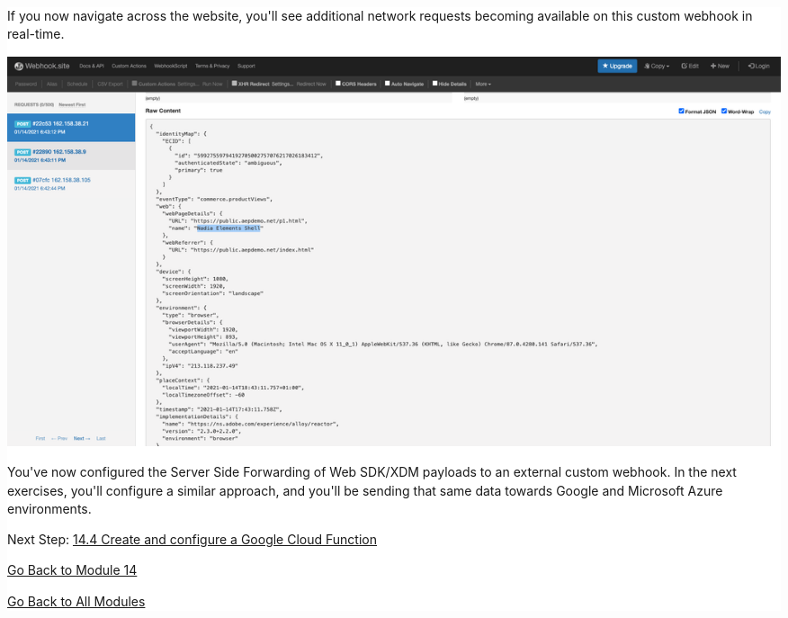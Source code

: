 If you now navigate across the website, you'll see additional network requests becoming available on this custom webhook in real-time.

![Adobe Experience Platform Data Collection Setup](./images/hook5.png)

You've now configured the Server Side Forwarding of Web SDK/XDM payloads to an external custom webhook. In the next exercises, you'll configure a similar approach, and you'll be sending that same data towards Google and Microsoft Azure environments.

Next Step: [14.4 Create and configure a Google Cloud Function](./ex4.md)

[Go Back to Module 14](./aep-data-collection-ssf.md)

[Go Back to All Modules](./../../overview.md)
